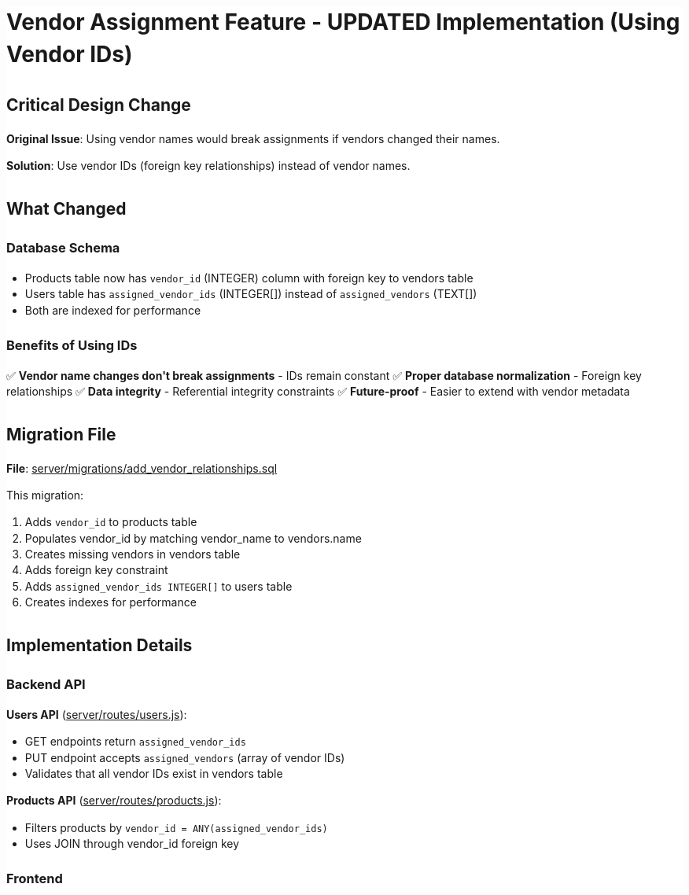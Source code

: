 # Vendor Assignment Feature - UPDATED Implementation (Using Vendor IDs)

## Critical Design Change

**Original Issue**: Using vendor names would break assignments if vendors changed their names.

**Solution**: Use vendor IDs (foreign key relationships) instead of vendor names.

## What Changed

### Database Schema
- Products table now has `vendor_id` (INTEGER) column with foreign key to vendors table
- Users table has `assigned_vendor_ids` (INTEGER[]) instead of `assigned_vendors` (TEXT[])
- Both are indexed for performance

### Benefits of Using IDs
✅ **Vendor name changes don't break assignments** - IDs remain constant
✅ **Proper database normalization** - Foreign key relationships
✅ **Data integrity** - Referential integrity constraints
✅ **Future-proof** - Easier to extend with vendor metadata

## Migration File

**File**: [server/migrations/add_vendor_relationships.sql](server/migrations/add_vendor_relationships.sql)

This migration:
1. Adds `vendor_id` to products table
2. Populates vendor_id by matching vendor_name to vendors.name
3. Creates missing vendors in vendors table
4. Adds foreign key constraint
5. Adds `assigned_vendor_ids INTEGER[]` to users table
6. Creates indexes for performance

## Implementation Details

### Backend API

**Users API** ([server/routes/users.js](server/routes/users.js)):
- GET endpoints return `assigned_vendor_ids`
- PUT endpoint accepts `assigned_vendors` (array of vendor IDs)
- Validates that all vendor IDs exist in vendors table

**Products API** ([server/routes/products.js](server/routes/products.js)):
- Filters products by `vendor_id = ANY(assigned_vendor_ids)`
- Uses JOIN through vendor_id foreign key

### Frontend

